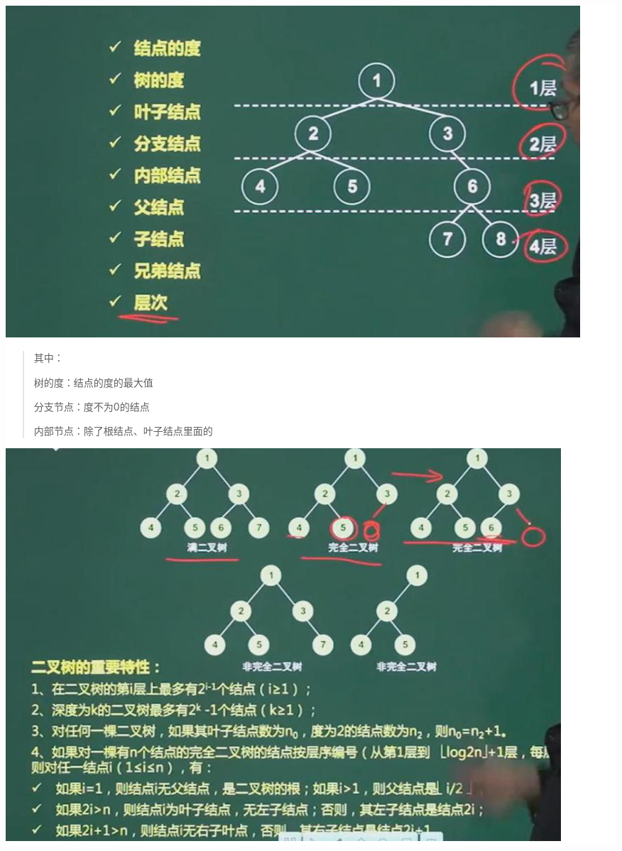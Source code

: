 ![1621838244979](软考.assets/1621838244979.png)

> 其中：
>
> 树的度：结点的度的最大值
>
> 分支节点：度不为0的结点
>
> 内部节点：除了根结点、叶子结点里面的

![1621838537726](软考.assets/1621838537726.png)
